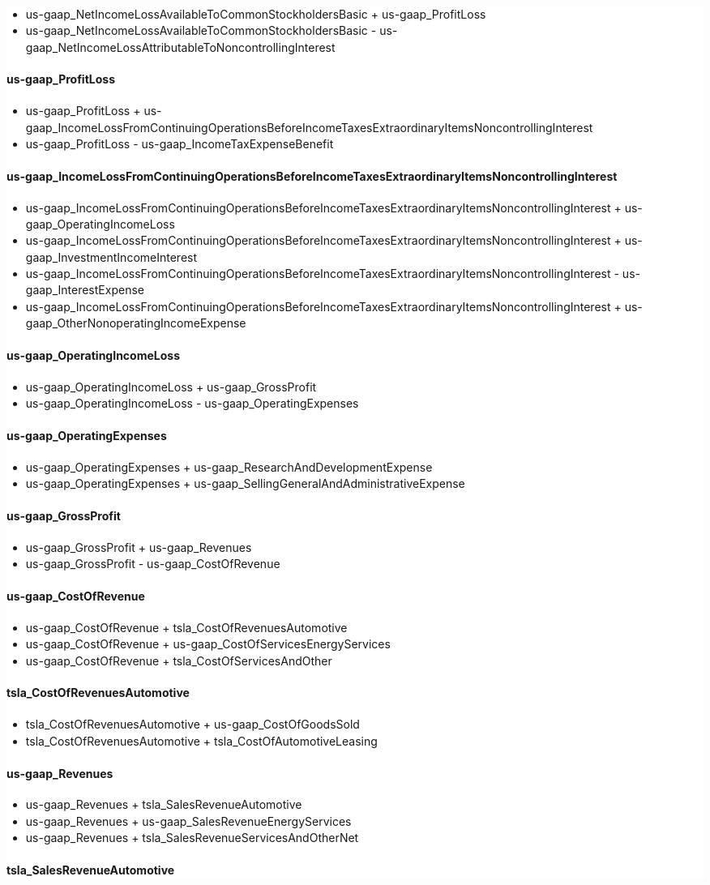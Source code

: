 - us-gaap_NetIncomeLossAvailableToCommonStockholdersBasic + us-gaap_ProfitLoss
- us-gaap_NetIncomeLossAvailableToCommonStockholdersBasic - us-gaap_NetIncomeLossAttributableToNoncontrollingInterest

#### us-gaap_ProfitLoss

- us-gaap_ProfitLoss + us-gaap_IncomeLossFromContinuingOperationsBeforeIncomeTaxesExtraordinaryItemsNoncontrollingInterest
- us-gaap_ProfitLoss - us-gaap_IncomeTaxExpenseBenefit

#### us-gaap_IncomeLossFromContinuingOperationsBeforeIncomeTaxesExtraordinaryItemsNoncontrollingInterest

- us-gaap_IncomeLossFromContinuingOperationsBeforeIncomeTaxesExtraordinaryItemsNoncontrollingInterest + us-gaap_OperatingIncomeLoss
- us-gaap_IncomeLossFromContinuingOperationsBeforeIncomeTaxesExtraordinaryItemsNoncontrollingInterest + us-gaap_InvestmentIncomeInterest
- us-gaap_IncomeLossFromContinuingOperationsBeforeIncomeTaxesExtraordinaryItemsNoncontrollingInterest - us-gaap_InterestExpense
- us-gaap_IncomeLossFromContinuingOperationsBeforeIncomeTaxesExtraordinaryItemsNoncontrollingInterest + us-gaap_OtherNonoperatingIncomeExpense

#### us-gaap_OperatingIncomeLoss

- us-gaap_OperatingIncomeLoss + us-gaap_GrossProfit
- us-gaap_OperatingIncomeLoss - us-gaap_OperatingExpenses

#### us-gaap_OperatingExpenses

- us-gaap_OperatingExpenses + us-gaap_ResearchAndDevelopmentExpense
- us-gaap_OperatingExpenses + us-gaap_SellingGeneralAndAdministrativeExpense

#### us-gaap_GrossProfit

- us-gaap_GrossProfit + us-gaap_Revenues
- us-gaap_GrossProfit - us-gaap_CostOfRevenue

#### us-gaap_CostOfRevenue

- us-gaap_CostOfRevenue + tsla_CostOfRevenuesAutomotive
- us-gaap_CostOfRevenue + us-gaap_CostOfServicesEnergyServices
- us-gaap_CostOfRevenue + tsla_CostOfServicesAndOther

#### tsla_CostOfRevenuesAutomotive

- tsla_CostOfRevenuesAutomotive + us-gaap_CostOfGoodsSold
- tsla_CostOfRevenuesAutomotive + tsla_CostOfAutomotiveLeasing

#### us-gaap_Revenues

- us-gaap_Revenues + tsla_SalesRevenueAutomotive
- us-gaap_Revenues + us-gaap_SalesRevenueEnergyServices
- us-gaap_Revenues + tsla_SalesRevenueServicesAndOtherNet

#### tsla_SalesRevenueAutomotive
